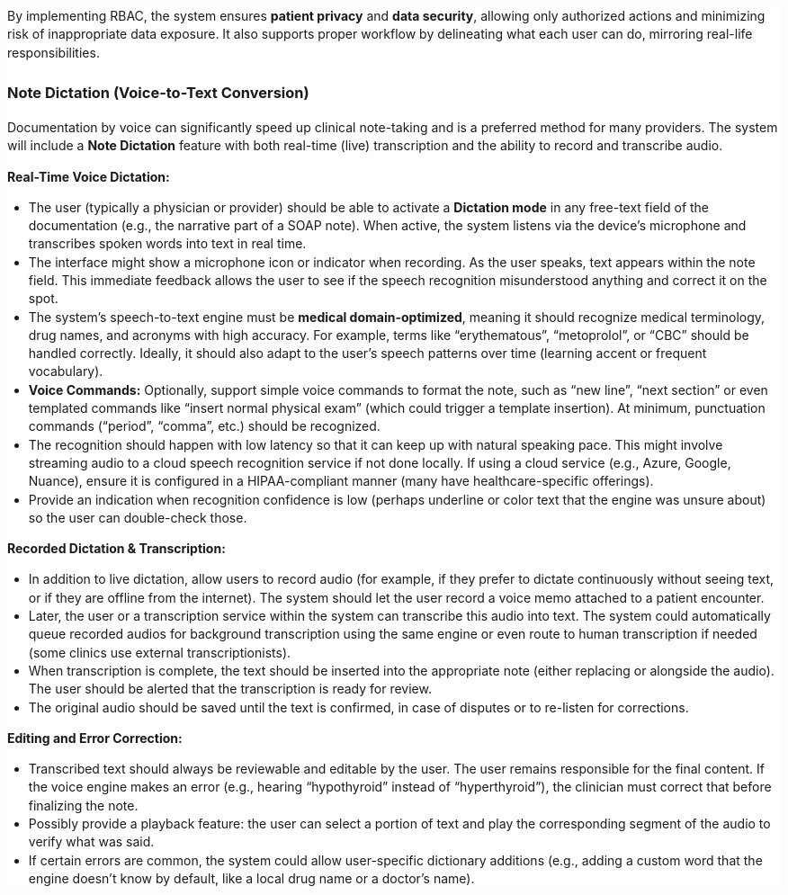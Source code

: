 By implementing RBAC, the system ensures **patient privacy** and **data security**, allowing only authorized actions and minimizing risk of inappropriate data exposure. It also supports proper workflow by delineating what each user can do, mirroring real-life responsibilities.

### Note Dictation (Voice-to-Text Conversion)

Documentation by voice can significantly speed up clinical note-taking and is a preferred method for many providers. The system will include a **Note Dictation** feature with both real-time (live) transcription and the ability to record and transcribe audio.

**Real-Time Voice Dictation:**

- The user (typically a physician or provider) should be able to activate a **Dictation mode** in any free-text field of the documentation (e.g., the narrative part of a SOAP note). When active, the system listens via the device’s microphone and transcribes spoken words into text in real time.
- The interface might show a microphone icon or indicator when recording. As the user speaks, text appears within the note field. This immediate feedback allows the user to see if the speech recognition misunderstood anything and correct it on the spot.
- The system’s speech-to-text engine must be **medical domain-optimized**, meaning it should recognize medical terminology, drug names, and acronyms with high accuracy. For example, terms like “erythematous”, “metoprolol”, or “CBC” should be handled correctly. Ideally, it should also adapt to the user’s speech patterns over time (learning accent or frequent vocabulary).
- **Voice Commands:** Optionally, support simple voice commands to format the note, such as “new line”, “next section” or even templated commands like “insert normal physical exam” (which could trigger a template insertion). At minimum, punctuation commands (“period”, “comma”, etc.) should be recognized.
- The recognition should happen with low latency so that it can keep up with natural speaking pace. This might involve streaming audio to a cloud speech recognition service if not done locally. If using a cloud service (e.g., Azure, Google, Nuance), ensure it is configured in a HIPAA-compliant manner (many have healthcare-specific offerings).
- Provide an indication when recognition confidence is low (perhaps underline or color text that the engine was unsure about) so the user can double-check those.

**Recorded Dictation & Transcription:**

- In addition to live dictation, allow users to record audio (for example, if they prefer to dictate continuously without seeing text, or if they are offline from the internet). The system should let the user record a voice memo attached to a patient encounter.
- Later, the user or a transcription service within the system can transcribe this audio into text. The system could automatically queue recorded audios for background transcription using the same engine or even route to human transcription if needed (some clinics use external transcriptionists).
- When transcription is complete, the text should be inserted into the appropriate note (either replacing or alongside the audio). The user should be alerted that the transcription is ready for review.
- The original audio should be saved until the text is confirmed, in case of disputes or to re-listen for corrections.

**Editing and Error Correction:**

- Transcribed text should always be reviewable and editable by the user. The user remains responsible for the final content. If the voice engine makes an error (e.g., hearing “hypothyroid” instead of “hyperthyroid”), the clinician must correct that before finalizing the note.
- Possibly provide a playback feature: the user can select a portion of text and play the corresponding segment of the audio to verify what was said.
- If certain errors are common, the system could allow user-specific dictionary additions (e.g., adding a custom word that the engine doesn’t know by default, like a local drug name or a doctor’s name).
